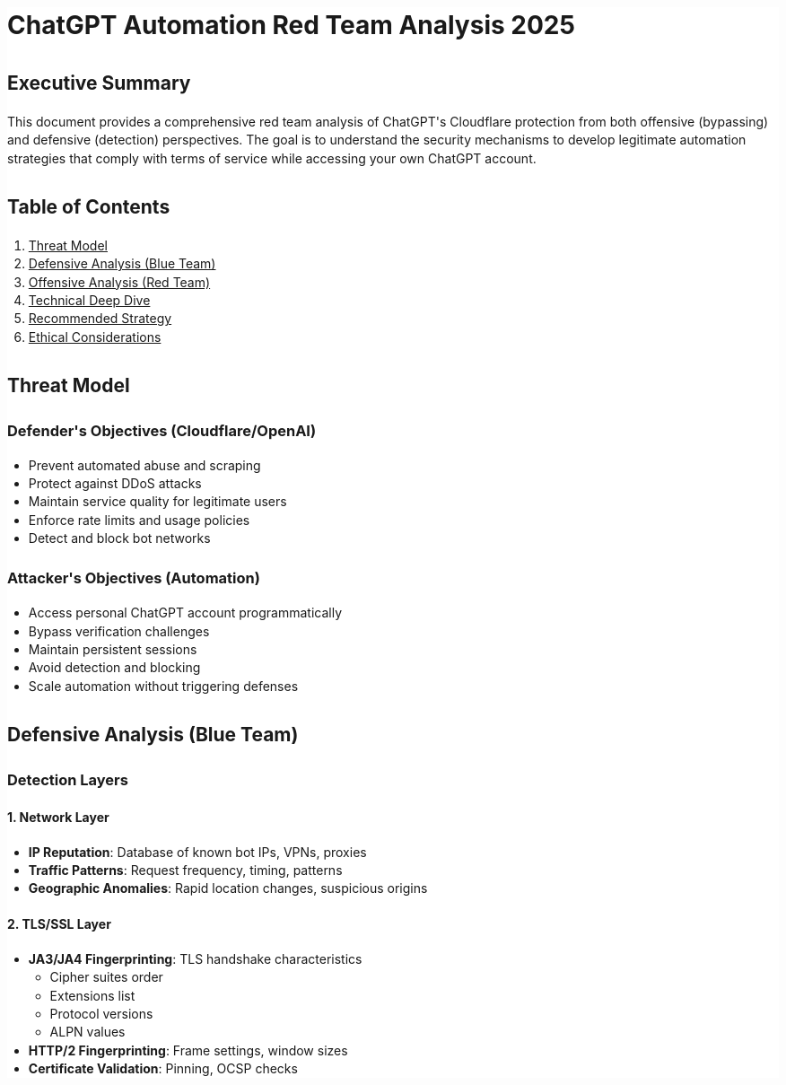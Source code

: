 # ChatGPT Automation Red Team Analysis 2025

## Executive Summary

This document provides a comprehensive red team analysis of ChatGPT's Cloudflare protection from both offensive (bypassing) and defensive (detection) perspectives. The goal is to understand the security mechanisms to develop legitimate automation strategies that comply with terms of service while accessing your own ChatGPT account.

## Table of Contents
1. [Threat Model](#threat-model)
2. [Defensive Analysis (Blue Team)](#defensive-analysis-blue-team)
3. [Offensive Analysis (Red Team)](#offensive-analysis-red-team)
4. [Technical Deep Dive](#technical-deep-dive)
5. [Recommended Strategy](#recommended-strategy)
6. [Ethical Considerations](#ethical-considerations)

## Threat Model

### Defender's Objectives (Cloudflare/OpenAI)
- Prevent automated abuse and scraping
- Protect against DDoS attacks
- Maintain service quality for legitimate users
- Enforce rate limits and usage policies
- Detect and block bot networks

### Attacker's Objectives (Automation)
- Access personal ChatGPT account programmatically
- Bypass verification challenges
- Maintain persistent sessions
- Avoid detection and blocking
- Scale automation without triggering defenses

## Defensive Analysis (Blue Team)

### Detection Layers

#### 1. Network Layer
- **IP Reputation**: Database of known bot IPs, VPNs, proxies
- **Traffic Patterns**: Request frequency, timing, patterns
- **Geographic Anomalies**: Rapid location changes, suspicious origins

#### 2. TLS/SSL Layer
- **JA3/JA4 Fingerprinting**: TLS handshake characteristics
  - Cipher suites order
  - Extensions list
  - Protocol versions
  - ALPN values
- **HTTP/2 Fingerprinting**: Frame settings, window sizes
- **Certificate Validation**: Pinning, OCSP checks
